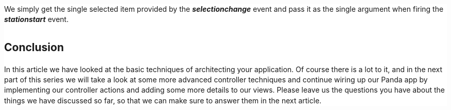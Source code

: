 We simply get the single selected item provided by the ***selectionchange*** event and pass it as the single argument when firing the ***stationstart*** event.

## Conclusion
In this article we have looked at the basic techniques of architecting your application. Of course there is a lot to it, and in the next part of this series we will take a look at some more advanced controller techniques and continue wiring up our Panda app by implementing our controller actions and adding some more details to our views. Please leave us the questions you have about the things we have discussed so far, so that we can make sure to answer them in the next article.
